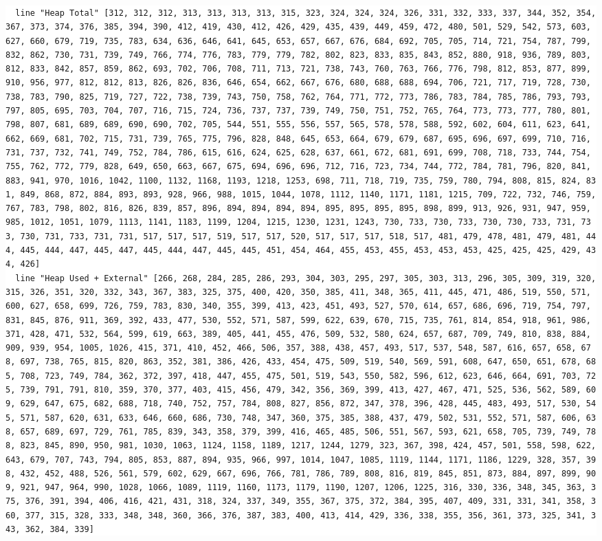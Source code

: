 ```mermaid
  line "Heap Total" [312, 312, 312, 313, 313, 313, 313, 315, 323, 324, 324, 324, 326, 331, 332, 333, 337, 344, 352, 354, 367, 373, 374, 376, 385, 394, 390, 412, 419, 430, 412, 426, 429, 435, 439, 449, 459, 472, 480, 501, 529, 542, 573, 603, 627, 660, 679, 719, 735, 783, 634, 636, 646, 641, 645, 653, 657, 667, 676, 684, 692, 705, 705, 714, 721, 754, 787, 799, 832, 862, 730, 731, 739, 749, 766, 774, 776, 783, 779, 779, 782, 802, 823, 833, 835, 843, 852, 880, 918, 936, 789, 803, 812, 833, 842, 857, 859, 862, 693, 702, 706, 708, 711, 713, 721, 738, 743, 760, 763, 766, 776, 798, 812, 853, 877, 899, 910, 956, 977, 812, 812, 813, 826, 826, 836, 646, 654, 662, 667, 676, 680, 688, 688, 694, 706, 721, 717, 719, 728, 730, 738, 783, 790, 825, 719, 727, 722, 738, 739, 743, 750, 758, 762, 764, 771, 772, 773, 786, 783, 784, 785, 786, 793, 793, 797, 805, 695, 703, 704, 707, 716, 715, 724, 736, 737, 737, 739, 749, 750, 751, 752, 765, 764, 773, 773, 777, 780, 801, 798, 807, 681, 689, 689, 690, 690, 702, 705, 544, 551, 555, 556, 557, 565, 578, 578, 588, 592, 602, 604, 611, 623, 641, 662, 669, 681, 702, 715, 731, 739, 765, 775, 796, 828, 848, 645, 653, 664, 679, 679, 687, 695, 696, 697, 699, 710, 716, 731, 737, 732, 741, 749, 752, 784, 786, 615, 616, 624, 625, 628, 637, 661, 672, 681, 691, 699, 708, 718, 733, 744, 754, 755, 762, 772, 779, 828, 649, 650, 663, 667, 675, 694, 696, 696, 712, 716, 723, 734, 744, 772, 784, 781, 796, 820, 841, 883, 941, 970, 1016, 1042, 1100, 1132, 1168, 1193, 1218, 1253, 698, 711, 718, 719, 735, 759, 780, 794, 808, 815, 824, 831, 849, 868, 872, 884, 893, 893, 928, 966, 988, 1015, 1044, 1078, 1112, 1140, 1171, 1181, 1215, 709, 722, 732, 746, 759, 767, 783, 798, 802, 816, 826, 839, 857, 896, 894, 894, 894, 894, 895, 895, 895, 895, 898, 899, 913, 926, 931, 947, 959, 985, 1012, 1051, 1079, 1113, 1141, 1183, 1199, 1204, 1215, 1230, 1231, 1243, 730, 733, 730, 733, 730, 730, 733, 731, 733, 730, 731, 733, 731, 731, 517, 517, 517, 519, 517, 517, 520, 517, 517, 517, 518, 517, 481, 479, 478, 481, 479, 481, 444, 445, 444, 447, 445, 447, 445, 444, 447, 445, 445, 451, 454, 464, 455, 453, 455, 453, 453, 453, 425, 425, 425, 429, 434, 426]
  line "Heap Used + External" [266, 268, 284, 285, 286, 293, 304, 303, 295, 297, 305, 303, 313, 296, 305, 309, 319, 320, 315, 326, 351, 320, 332, 343, 367, 383, 325, 375, 400, 420, 350, 385, 411, 348, 365, 411, 445, 471, 486, 519, 550, 571, 600, 627, 658, 699, 726, 759, 783, 830, 340, 355, 399, 413, 423, 451, 493, 527, 570, 614, 657, 686, 696, 719, 754, 797, 831, 845, 876, 911, 369, 392, 433, 477, 530, 552, 571, 587, 599, 622, 639, 670, 715, 735, 761, 814, 854, 918, 961, 986, 371, 428, 471, 532, 564, 599, 619, 663, 389, 405, 441, 455, 476, 509, 532, 580, 624, 657, 687, 709, 749, 810, 838, 884, 909, 939, 954, 1005, 1026, 415, 371, 410, 452, 466, 506, 357, 388, 438, 457, 493, 517, 537, 548, 587, 616, 657, 658, 678, 697, 738, 765, 815, 820, 863, 352, 381, 386, 426, 433, 454, 475, 509, 519, 540, 569, 591, 608, 647, 650, 651, 678, 685, 708, 723, 749, 784, 362, 372, 397, 418, 447, 455, 475, 501, 519, 543, 550, 582, 596, 612, 623, 646, 664, 691, 703, 725, 739, 791, 791, 810, 359, 370, 377, 403, 415, 456, 479, 342, 356, 369, 399, 413, 427, 467, 471, 525, 536, 562, 589, 609, 629, 647, 675, 682, 688, 718, 740, 752, 757, 784, 808, 827, 856, 872, 347, 378, 396, 428, 445, 483, 493, 517, 530, 545, 571, 587, 620, 631, 633, 646, 660, 686, 730, 748, 347, 360, 375, 385, 388, 437, 479, 502, 531, 552, 571, 587, 606, 638, 657, 689, 697, 729, 761, 785, 839, 343, 358, 379, 399, 416, 465, 485, 506, 551, 567, 593, 621, 658, 705, 739, 749, 788, 823, 845, 890, 950, 981, 1030, 1063, 1124, 1158, 1189, 1217, 1244, 1279, 323, 367, 398, 424, 457, 501, 558, 598, 622, 643, 679, 707, 743, 794, 805, 853, 887, 894, 935, 966, 997, 1014, 1047, 1085, 1119, 1144, 1171, 1186, 1229, 328, 357, 398, 432, 452, 488, 526, 561, 579, 602, 629, 667, 696, 766, 781, 786, 789, 808, 816, 819, 845, 851, 873, 884, 897, 899, 909, 921, 947, 964, 990, 1028, 1066, 1089, 1119, 1160, 1173, 1179, 1190, 1207, 1206, 1225, 316, 330, 336, 348, 345, 363, 375, 376, 391, 394, 406, 416, 421, 431, 318, 324, 337, 349, 355, 367, 375, 372, 384, 395, 407, 409, 331, 331, 341, 358, 360, 377, 315, 328, 333, 348, 348, 360, 366, 376, 387, 383, 400, 413, 414, 429, 336, 338, 355, 356, 361, 373, 325, 341, 343, 362, 384, 339]
```